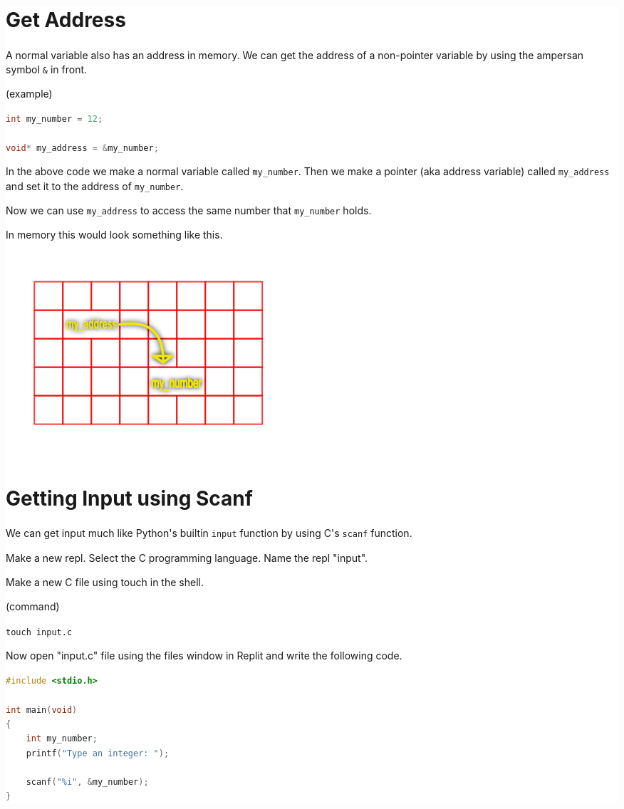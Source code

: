# Get Address
A normal variable also has an address in memory. We can get the address of a non-pointer variable by using the ampersan symbol `&` in front.

(example)
```c
int my_number = 12;

void* my_address = &my_number;
```

In the above code we make a normal variable called `my_number`. Then we make a pointer (aka address variable) called `my_address` and set it to the address of `my_number`.

Now we can use `my_address` to access the same number that `my_number` holds.

In memory this would look something like this.

![memory address from variable](/Assets/memory_address_from_variable.png)

# Getting Input using Scanf
We can get input much like Python's builtin `input` function by using C's `scanf` function.

Make a new repl. Select the C programming language. Name the repl "input".

Make a new C file using touch in the shell.

(command)
```
touch input.c
```

Now open "input.c" file using the files window in Replit and write the following code.

```c
#include <stdio.h>

int main(void)
{
	int my_number;
	printf("Type an integer: ");

	scanf("%i", &my_number);
}
```

